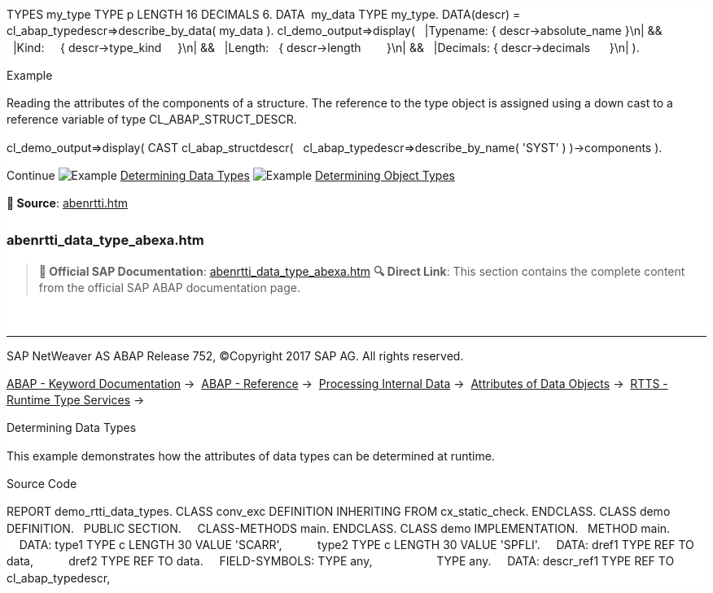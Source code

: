 TYPES my\_type TYPE p LENGTH 16 DECIMALS 6.
DATA  my\_data TYPE my\_type.
DATA(descr) = cl\_abap\_typedescr=>describe\_by\_data( my\_data ).
cl\_demo\_output=>display(
  |Typename: { descr->absolute\_name }\\n| &&
  |Kind:     { descr->type\_kind     }\\n| &&
  |Length:   { descr->length        }\\n| &&
  |Decimals: { descr->decimals      }\\n| ).

Example

Reading the attributes of the components of a structure. The reference to the type object is assigned using a down cast to a reference variable of type CL\_ABAP\_STRUCT\_DESCR.

cl\_demo\_output=>display( CAST cl\_abap\_structdescr(
  cl\_abap\_typedescr=>describe\_by\_name( 'SYST' ) )->components ).

Continue
![Example](exa.gif "Example") [Determining Data Types](javascript:call_link\('abenrtti_data_type_abexa.htm'\))
![Example](exa.gif "Example") [Determining Object Types](javascript:call_link\('abenrtti_object_type_abexa.htm'\))



**📖 Source**: [abenrtti.htm](https://help.sap.com/doc/abapdocu_752_index_htm/7.52/en-US/abenrtti.htm)

### abenrtti_data_type_abexa.htm

> **📖 Official SAP Documentation**: [abenrtti_data_type_abexa.htm](https://help.sap.com/doc/abapdocu_752_index_htm/7.52/en-US/abenrtti_data_type_abexa.htm)
> **🔍 Direct Link**: This section contains the complete content from the official SAP ABAP documentation page.


  

* * *

SAP NetWeaver AS ABAP Release 752, ©Copyright 2017 SAP AG. All rights reserved.

[ABAP - Keyword Documentation](javascript:call_link\('abenabap.htm'\)) →  [ABAP - Reference](javascript:call_link\('abenabap_reference.htm'\)) →  [Processing Internal Data](javascript:call_link\('abenabap_data_working.htm'\)) →  [Attributes of Data Objects](javascript:call_link\('abendescribe_field.htm'\)) →  [RTTS - Runtime Type Services](javascript:call_link\('abenrtti.htm'\)) → 

Determining Data Types

This example demonstrates how the attributes of data types can be determined at runtime.

Source Code

REPORT demo\_rtti\_data\_types.
CLASS conv\_exc DEFINITION INHERITING FROM cx\_static\_check.
ENDCLASS.
CLASS demo DEFINITION.
  PUBLIC SECTION.
    CLASS-METHODS main.
ENDCLASS.
CLASS demo IMPLEMENTATION.
  METHOD main.
    DATA: type1 TYPE c LENGTH 30 VALUE 'SCARR',
          type2 TYPE c LENGTH 30 VALUE 'SPFLI'.
    DATA: dref1 TYPE REF TO data,
          dref2 TYPE REF TO data.
    FIELD-SYMBOLS: <data1> TYPE any,
                   <data2> TYPE any.
    DATA: descr\_ref1 TYPE REF TO cl\_abap\_typedescr,